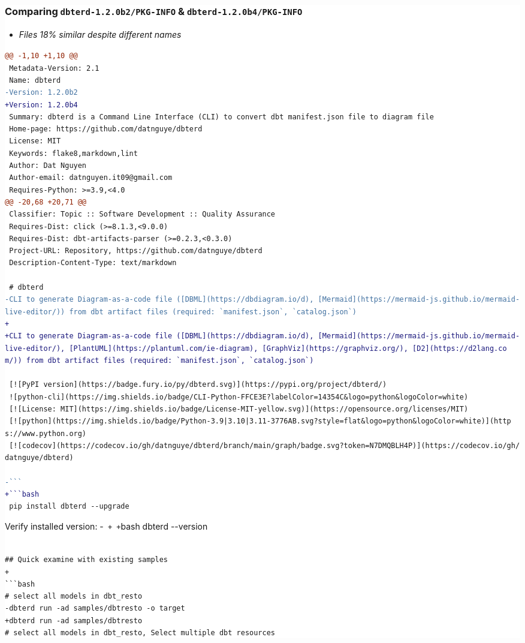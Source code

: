 ### Comparing `dbterd-1.2.0b2/PKG-INFO` & `dbterd-1.2.0b4/PKG-INFO`

 * *Files 18% similar despite different names*

```diff
@@ -1,10 +1,10 @@
 Metadata-Version: 2.1
 Name: dbterd
-Version: 1.2.0b2
+Version: 1.2.0b4
 Summary: dbterd is a Command Line Interface (CLI) to convert dbt manifest.json file to diagram file
 Home-page: https://github.com/datnguye/dbterd
 License: MIT
 Keywords: flake8,markdown,lint
 Author: Dat Nguyen
 Author-email: datnguyen.it09@gmail.com
 Requires-Python: >=3.9,<4.0
@@ -20,68 +20,71 @@
 Classifier: Topic :: Software Development :: Quality Assurance
 Requires-Dist: click (>=8.1.3,<9.0.0)
 Requires-Dist: dbt-artifacts-parser (>=0.2.3,<0.3.0)
 Project-URL: Repository, https://github.com/datnguye/dbterd
 Description-Content-Type: text/markdown
 
 # dbterd
-CLI to generate Diagram-as-a-code file ([DBML](https://dbdiagram.io/d), [Mermaid](https://mermaid-js.github.io/mermaid-live-editor/)) from dbt artifact files (required: `manifest.json`, `catalog.json`)
+
+CLI to generate Diagram-as-a-code file ([DBML](https://dbdiagram.io/d), [Mermaid](https://mermaid-js.github.io/mermaid-live-editor/), [PlantUML](https://plantuml.com/ie-diagram), [GraphViz](https://graphviz.org/), [D2](https://d2lang.com/)) from dbt artifact files (required: `manifest.json`, `catalog.json`)
 
 [![PyPI version](https://badge.fury.io/py/dbterd.svg)](https://pypi.org/project/dbterd/)
 ![python-cli](https://img.shields.io/badge/CLI-Python-FFCE3E?labelColor=14354C&logo=python&logoColor=white)
 [![License: MIT](https://img.shields.io/badge/License-MIT-yellow.svg)](https://opensource.org/licenses/MIT)
 [![python](https://img.shields.io/badge/Python-3.9|3.10|3.11-3776AB.svg?style=flat&logo=python&logoColor=white)](https://www.python.org)
 [![codecov](https://codecov.io/gh/datnguye/dbterd/branch/main/graph/badge.svg?token=N7DMQBLH4P)](https://codecov.io/gh/datnguye/dbterd)
 
-```
+```bash
 pip install dbterd --upgrade
 ```
 
 Verify installed version:
-```
+
+```bash
 dbterd --version
 ```
 
 ## Quick examine with existing samples
+
 ```bash
 # select all models in dbt_resto
-dbterd run -ad samples/dbtresto -o target
+dbterd run -ad samples/dbtresto
 # select all models in dbt_resto, Select multiple dbt resources
 ```